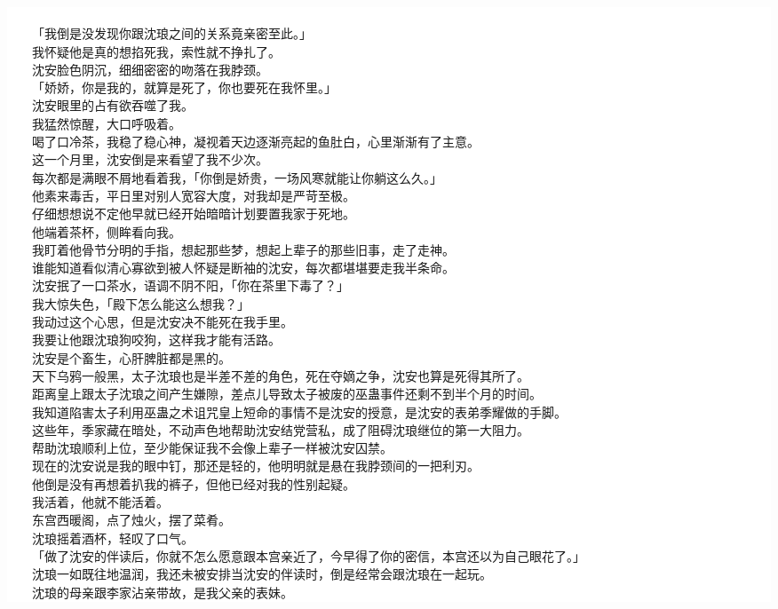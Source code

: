 <br>   
&emsp;&emsp;「我倒是没发现你跟沈琅之间的关系竟亲密至此。」  
<br>   
&emsp;&emsp;我怀疑他是真的想掐死我，索性就不挣扎了。  
<br>   
&emsp;&emsp;沈安脸色阴沉，细细密密的吻落在我脖颈。  
<br>   
&emsp;&emsp;「娇娇，你是我的，就算是死了，你也要死在我怀里。」  
<br>   
&emsp;&emsp;沈安眼里的占有欲吞噬了我。  
<br>   
&emsp;&emsp;我猛然惊醒，大口呼吸着。  
<br>   
&emsp;&emsp;喝了口冷茶，我稳了稳心神，凝视着天边逐渐亮起的鱼肚白，心里渐渐有了主意。  
<br>   
&emsp;&emsp;这一个月里，沈安倒是来看望了我不少次。  
<br>   
&emsp;&emsp;每次都是满眼不屑地看着我，「你倒是娇贵，一场风寒就能让你躺这么久。」  
<br>   
&emsp;&emsp;他素来毒舌，平日里对别人宽容大度，对我却是严苛至极。  
<br>   
&emsp;&emsp;仔细想想说不定他早就已经开始暗暗计划要置我家于死地。  
<br>   
&emsp;&emsp;他端着茶杯，侧眸看向我。  
<br>   
&emsp;&emsp;我盯着他骨节分明的手指，想起那些梦，想起上辈子的那些旧事，走了走神。  
<br>   
&emsp;&emsp;谁能知道看似清心寡欲到被人怀疑是断袖的沈安，每次都堪堪要走我半条命。  
<br>   
&emsp;&emsp;沈安抿了一口茶水，语调不阴不阳，「你在茶里下毒了？」  
<br>   
&emsp;&emsp;我大惊失色，「殿下怎么能这么想我？」  
<br>   
&emsp;&emsp;我动过这个心思，但是沈安决不能死在我手里。  
<br>   
&emsp;&emsp;我要让他跟沈琅狗咬狗，这样我才能有活路。  
<br>   
&emsp;&emsp;沈安是个畜生，心肝脾脏都是黑的。  
<br>   
&emsp;&emsp;天下乌鸦一般黑，太子沈琅也是半差不差的角色，死在夺嫡之争，沈安也算是死得其所了。  
<br>   
&emsp;&emsp;距离皇上跟太子沈琅之间产生嫌隙，差点儿导致太子被废的巫蛊事件还剩不到半个月的时间。  
<br>   
&emsp;&emsp;我知道陷害太子利用巫蛊之术诅咒皇上短命的事情不是沈安的授意，是沈安的表弟季耀做的手脚。  
<br>   
&emsp;&emsp;这些年，季家藏在暗处，不动声色地帮助沈安结党营私，成了阻碍沈琅继位的第一大阻力。  
<br>   
&emsp;&emsp;帮助沈琅顺利上位，至少能保证我不会像上辈子一样被沈安囚禁。  
<br>   
&emsp;&emsp;现在的沈安说是我的眼中钉，那还是轻的，他明明就是悬在我脖颈间的一把利刃。  
<br>   
&emsp;&emsp;他倒是没有再想着扒我的裤子，但他已经对我的性别起疑。  
<br>   
&emsp;&emsp;我活着，他就不能活着。  
<br>   
&emsp;&emsp;东宫西暖阁，点了烛火，摆了菜肴。  
<br>   
&emsp;&emsp;沈琅摇着酒杯，轻叹了口气。  
<br>   
&emsp;&emsp;「做了沈安的伴读后，你就不怎么愿意跟本宫亲近了，今早得了你的密信，本宫还以为自己眼花了。」  
<br>   
&emsp;&emsp;沈琅一如既往地温润，我还未被安排当沈安的伴读时，倒是经常会跟沈琅在一起玩。  
<br>   
&emsp;&emsp;沈琅的母亲跟李家沾亲带故，是我父亲的表妹。  
